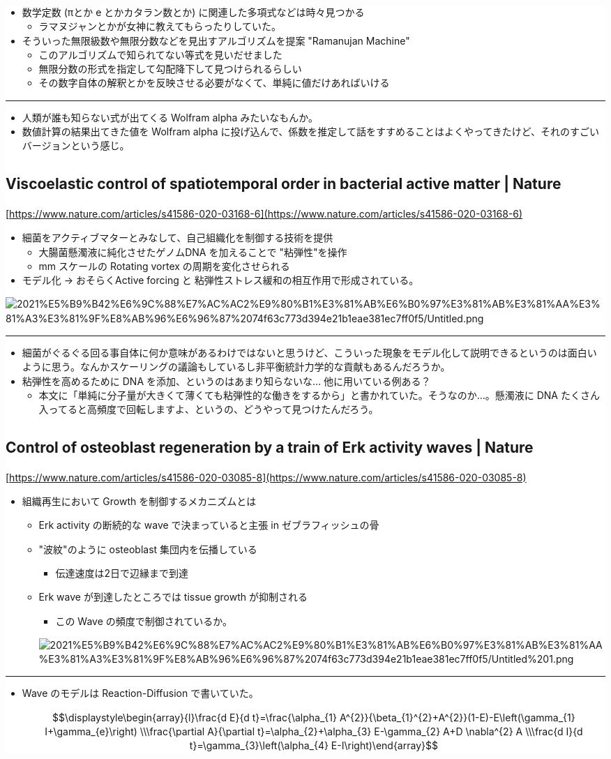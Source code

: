 - 数学定数 (πとか e とかカタラン数とか) に関連した多項式などは時々見つかる
    - ラマヌジャンとかが女神に教えてもらったりしていた。
- そういった無限級数や無限分数などを見出すアルゴリズムを提案 "Ramanujan Machine"
    - このアルゴリズムで知られてない等式を見いだせました
    - 無限分数の形式を指定して勾配降下して見つけられるらしい
    - その数字自体の解釈とかを反映させる必要がなくて、単純に値だけあればいける

---

- 人類が誰も知らない式が出てくる Wolfram alpha みたいなもんか。
- 数値計算の結果出てきた値を Wolfram alpha に投げ込んで、係数を推定して話をすすめることはよくやってきたけど、それのすごいバージョンという感じ。

## Viscoelastic control of spatiotemporal order in bacterial active matter | Nature
[https://www.nature.com/articles/s41586-020-03168-6](https://www.nature.com/articles/s41586-020-03168-6)

- 細菌をアクティブマターとみなして、自己組織化を制御する技術を提供
    - 大腸菌懸濁液に純化させたゲノムDNA を加えることで "粘弾性"を操作
    - mm スケールの Rotating vortex の周期を変化させられる
- モデル化 → おそらくActive forcing と 粘弾性ストレス緩和の相互作用で形成されている。

![2021%E5%B9%B42%E6%9C%88%E7%AC%AC2%E9%80%B1%E3%81%AB%E6%B0%97%E3%81%AB%E3%81%AA%E3%81%A3%E3%81%9F%E8%AB%96%E6%96%87%2074f63c773d394e21b1eae381ec7ff0f5/Untitled.png](2021%E5%B9%B42%E6%9C%88%E7%AC%AC2%E9%80%B1%E3%81%AB%E6%B0%97%E3%81%AB%E3%81%AA%E3%81%A3%E3%81%9F%E8%AB%96%E6%96%87%2074f63c773d394e21b1eae381ec7ff0f5/Untitled.png)

---

- 細菌がぐるぐる回る事自体に何か意味があるわけではないと思うけど、こういった現象をモデル化して説明できるというのは面白いように思う。なんかスケーリングの議論もしているし非平衡統計力学的な貢献もあるんだろうか。
- 粘弾性を高めるために DNA を添加、というのはあまり知らないな… 他に用いている例ある？
    - 本文に「単純に分子量が大きくて薄くても粘弾性的な働きをするから」と書かれていた。そうなのか…。懸濁液に DNA たくさん入ってると高頻度で回転しますよ、というの、どうやって見つけたんだろう。

## Control of osteoblast regeneration by a train of Erk activity waves | Nature
[https://www.nature.com/articles/s41586-020-03085-8](https://www.nature.com/articles/s41586-020-03085-8)

- 組織再生において Growth を制御するメカニズムとは
    - Erk activity の断続的な wave で決まっていると主張 in ゼブラフィッシュの骨
    - "波紋"のように osteoblast 集団内を伝播している
        - 伝達速度は2日で辺縁まで到達
    - Erk wave が到達したところでは tissue growth が抑制される
        - この Wave の頻度で制御されているか。

        ![2021%E5%B9%B42%E6%9C%88%E7%AC%AC2%E9%80%B1%E3%81%AB%E6%B0%97%E3%81%AB%E3%81%AA%E3%81%A3%E3%81%9F%E8%AB%96%E6%96%87%2074f63c773d394e21b1eae381ec7ff0f5/Untitled%201.png](2021%E5%B9%B42%E6%9C%88%E7%AC%AC2%E9%80%B1%E3%81%AB%E6%B0%97%E3%81%AB%E3%81%AA%E3%81%A3%E3%81%9F%E8%AB%96%E6%96%87%2074f63c773d394e21b1eae381ec7ff0f5/Untitled%201.png)

---

- Wave のモデルは Reaction-Diffusion で書いていた。

    $$\displaystyle\begin{array}{l}\frac{d E}{d t}=\frac{\alpha_{1} A^{2}}{\beta_{1}^{2}+A^{2}}(1-E)-E\left(\gamma_{1} I+\gamma_{e}\right) \\\frac{\partial A}{\partial t}=\alpha_{2}+\alpha_{3} E-\gamma_{2} A+D \nabla^{2} A \\\frac{d I}{d t}=\gamma_{3}\left(\alpha_{4} E-I\right)\end{array}$$
